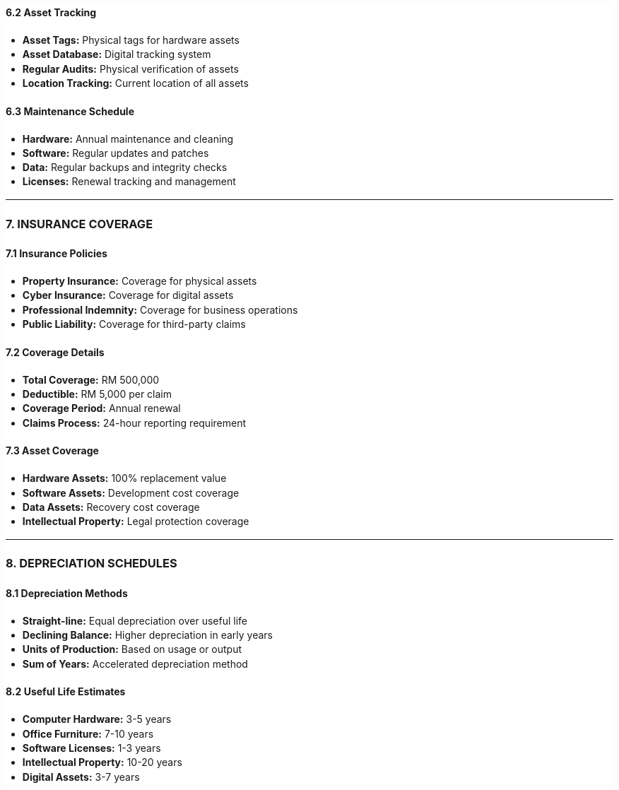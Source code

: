 #### 6.2 Asset Tracking
- **Asset Tags:** Physical tags for hardware assets
- **Asset Database:** Digital tracking system
- **Regular Audits:** Physical verification of assets
- **Location Tracking:** Current location of all assets

#### 6.3 Maintenance Schedule
- **Hardware:** Annual maintenance and cleaning
- **Software:** Regular updates and patches
- **Data:** Regular backups and integrity checks
- **Licenses:** Renewal tracking and management

---

### 7. INSURANCE COVERAGE

#### 7.1 Insurance Policies
- **Property Insurance:** Coverage for physical assets
- **Cyber Insurance:** Coverage for digital assets
- **Professional Indemnity:** Coverage for business operations
- **Public Liability:** Coverage for third-party claims

#### 7.2 Coverage Details
- **Total Coverage:** RM 500,000
- **Deductible:** RM 5,000 per claim
- **Coverage Period:** Annual renewal
- **Claims Process:** 24-hour reporting requirement

#### 7.3 Asset Coverage
- **Hardware Assets:** 100% replacement value
- **Software Assets:** Development cost coverage
- **Data Assets:** Recovery cost coverage
- **Intellectual Property:** Legal protection coverage

---

### 8. DEPRECIATION SCHEDULES

#### 8.1 Depreciation Methods
- **Straight-line:** Equal depreciation over useful life
- **Declining Balance:** Higher depreciation in early years
- **Units of Production:** Based on usage or output
- **Sum of Years:** Accelerated depreciation method

#### 8.2 Useful Life Estimates
- **Computer Hardware:** 3-5 years
- **Office Furniture:** 7-10 years
- **Software Licenses:** 1-3 years
- **Intellectual Property:** 10-20 years
- **Digital Assets:** 3-7 years
